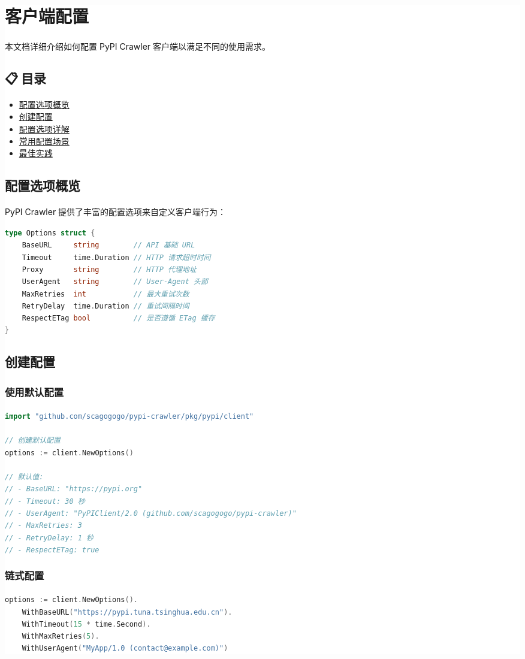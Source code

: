 # 客户端配置

本文档详细介绍如何配置 PyPI Crawler 客户端以满足不同的使用需求。

## 📋 目录

- [配置选项概览](#配置选项概览)
- [创建配置](#创建配置)
- [配置选项详解](#配置选项详解)
- [常用配置场景](#常用配置场景)
- [最佳实践](#最佳实践)

## 配置选项概览

PyPI Crawler 提供了丰富的配置选项来自定义客户端行为：

```go
type Options struct {
    BaseURL     string        // API 基础 URL
    Timeout     time.Duration // HTTP 请求超时时间
    Proxy       string        // HTTP 代理地址
    UserAgent   string        // User-Agent 头部
    MaxRetries  int           // 最大重试次数
    RetryDelay  time.Duration // 重试间隔时间
    RespectETag bool          // 是否遵循 ETag 缓存
}
```

## 创建配置

### 使用默认配置

```go
import "github.com/scagogogo/pypi-crawler/pkg/pypi/client"

// 创建默认配置
options := client.NewOptions()

// 默认值:
// - BaseURL: "https://pypi.org"
// - Timeout: 30 秒
// - UserAgent: "PyPIClient/2.0 (github.com/scagogogo/pypi-crawler)"
// - MaxRetries: 3
// - RetryDelay: 1 秒
// - RespectETag: true
```

### 链式配置

```go
options := client.NewOptions().
    WithBaseURL("https://pypi.tuna.tsinghua.edu.cn").
    WithTimeout(15 * time.Second).
    WithMaxRetries(5).
    WithUserAgent("MyApp/1.0 (contact@example.com)")
```
